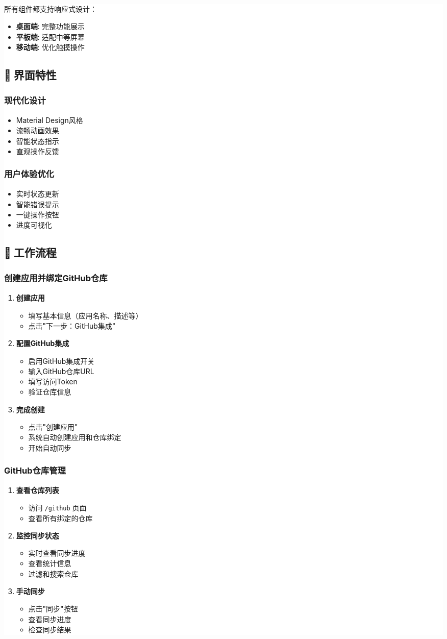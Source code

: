 所有组件都支持响应式设计：
- **桌面端**: 完整功能展示
- **平板端**: 适配中等屏幕
- **移动端**: 优化触摸操作

## 🎨 界面特性

### 现代化设计
- Material Design风格
- 流畅动画效果
- 智能状态指示
- 直观操作反馈

### 用户体验优化
- 实时状态更新
- 智能错误提示
- 一键操作按钮
- 进度可视化

## 🔄 工作流程

### 创建应用并绑定GitHub仓库

1. **创建应用**
   - 填写基本信息（应用名称、描述等）
   - 点击"下一步：GitHub集成"

2. **配置GitHub集成**
   - 启用GitHub集成开关
   - 输入GitHub仓库URL
   - 填写访问Token
   - 验证仓库信息

3. **完成创建**
   - 点击"创建应用"
   - 系统自动创建应用和仓库绑定
   - 开始自动同步

### GitHub仓库管理

1. **查看仓库列表**
   - 访问 `/github` 页面
   - 查看所有绑定的仓库

2. **监控同步状态**
   - 实时查看同步进度
   - 查看统计信息
   - 过滤和搜索仓库

3. **手动同步**
   - 点击"同步"按钮
   - 查看同步进度
   - 检查同步结果
